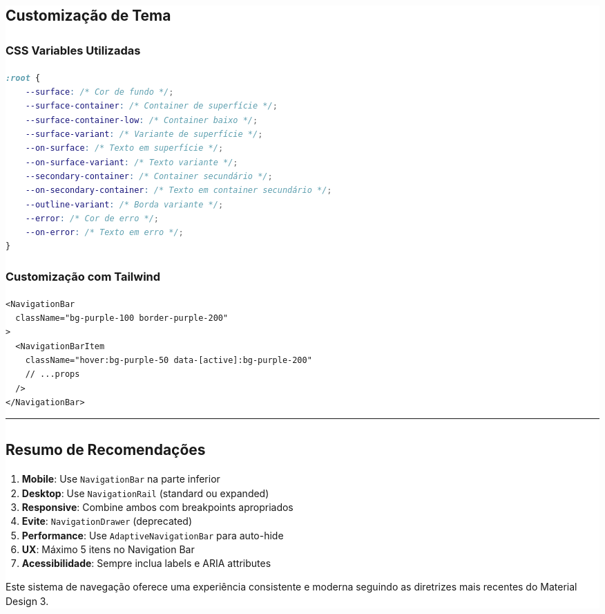 ## Customização de Tema

### CSS Variables Utilizadas

```css
:root {
    --surface: /* Cor de fundo */;
    --surface-container: /* Container de superfície */;
    --surface-container-low: /* Container baixo */;
    --surface-variant: /* Variante de superfície */;
    --on-surface: /* Texto em superfície */;
    --on-surface-variant: /* Texto variante */;
    --secondary-container: /* Container secundário */;
    --on-secondary-container: /* Texto em container secundário */;
    --outline-variant: /* Borda variante */;
    --error: /* Cor de erro */;
    --on-error: /* Texto em erro */;
}
```

### Customização com Tailwind

```tsx
<NavigationBar
  className="bg-purple-100 border-purple-200"
>
  <NavigationBarItem
    className="hover:bg-purple-50 data-[active]:bg-purple-200"
    // ...props
  />
</NavigationBar>
```

---

## Resumo de Recomendações

1. **Mobile**: Use `NavigationBar` na parte inferior
2. **Desktop**: Use `NavigationRail` (standard ou expanded)
3. **Responsive**: Combine ambos com breakpoints apropriados
4. **Evite**: `NavigationDrawer` (deprecated)
5. **Performance**: Use `AdaptiveNavigationBar` para auto-hide
6. **UX**: Máximo 5 itens no Navigation Bar
7. **Acessibilidade**: Sempre inclua labels e ARIA attributes

Este sistema de navegação oferece uma experiência consistente e moderna seguindo as diretrizes mais recentes do Material Design 3.

